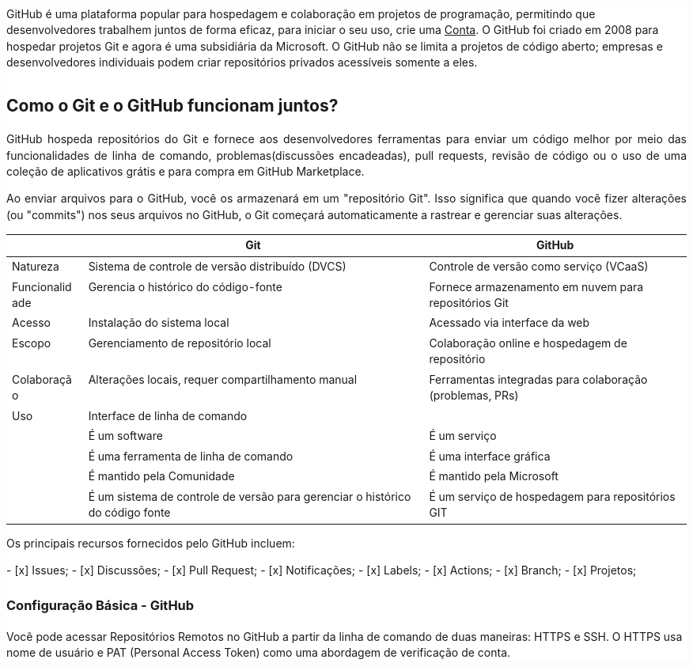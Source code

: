GitHub é uma plataforma popular para hospedagem e colaboração em projetos de programação, permitindo que desenvolvedores trabalhem juntos de forma eficaz, para iniciar o seu uso, crie uma [Conta](recipe_60pportunities_ghf_02_conta).
O GitHub foi criado em 2008 para hospedar projetos Git e agora é uma subsidiária da Microsoft. O GitHub não se limita a projetos de código aberto; empresas e desenvolvedores individuais podem criar repositórios privados acessíveis somente a eles.

## Como o Git e o GitHub funcionam juntos? 
<p align="justify">GitHub hospeda repositórios do Git e fornece aos desenvolvedores ferramentas para enviar um código melhor por meio das funcionalidades de linha de comando, problemas(discussões encadeadas), pull requests, revisão de código ou o uso de uma coleção de aplicativos grátis e para compra em GitHub Marketplace. </p>

<p align="justify">Ao enviar arquivos para o GitHub, você os armazenará em um "repositório Git". Isso significa que quando você fizer alterações (ou "commits") nos seus arquivos no GitHub, o Git começará automaticamente a rastrear e gerenciar suas alterações.</p>

|                   | Git                                               | GitHub                                                   |
| -----------       | ------------                                      | ------------                                             |
| Natureza          | Sistema de controle de versão distribuído (DVCS)  | Controle de versão como serviço (VCaaS)                  |
| Funcionalidade    | Gerencia o histórico do código-fonte              | Fornece armazenamento em nuvem para repositórios Git     |
| Acesso            | Instalação do sistema local                       | Acessado via interface da web                            |
| Escopo            | Gerenciamento de repositório local                | Colaboração online e hospedagem de repositório           |
| Colaboração       | Alterações locais, requer compartilhamento manual | Ferramentas integradas para colaboração (problemas, PRs) |
| Uso               | Interface de linha de comando                     |                                                          |
|                   | É um software     |  É um serviço |
|                   | É uma ferramenta de linha de comando | É uma interface gráfica |
|                   | É mantido pela Comunidade  | É mantido pela Microsoft |
|                   | É um sistema de controle de versão para gerenciar o histórico do código fonte | É um serviço de hospedagem para repositórios GIT |

Os principais recursos fornecidos pelo GitHub incluem:
<div class="mdx-columns3" markdown>
- [x] Issues;
- [x] Discussões;
- [x] Pull Request;
- [x] Notificações;
- [x] Labels;
- [x] Actions;
- [x] Branch;
- [x] Projetos;
</div>

### Configuração Básica - GitHub
Você pode acessar Repositórios Remotos no GitHub a partir da linha de comando de duas maneiras: HTTPS e SSH.
O HTTPS usa nome de usuário e PAT (Personal Access Token) como uma abordagem de verificação de conta.
